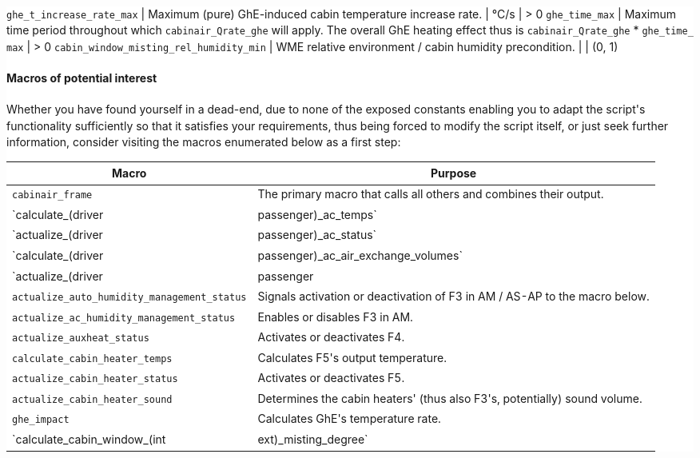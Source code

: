 `ghe_t_increase_rate_max` | Maximum (pure) GhE-induced cabin temperature increase rate. | °C/s | > 0
`ghe_time_max` | Maximum time period throughout which `cabinair_Qrate_ghe` will apply. The overall GhE heating effect thus is `cabinair_Qrate_ghe` * `ghe_time_max` | > 0
`cabin_window_misting_rel_humidity_min` | WME relative environment / cabin humidity precondition. | | (0, 1)

#### Macros of potential interest

Whether you have found yourself in a dead-end, due to none of the exposed constants enabling you to adapt the script's functionality sufficiently so that it satisfies your requirements, thus being forced to modify the script itself, or just seek further information, consider visiting the macros enumerated below as a first step:

Macro | Purpose
----- | -------
`cabinair_frame` | The primary macro that calls all others and combines their output.
`calculate_(driver|passenger)_ac_temps` | Calculates F1's / F2's output temperature.
`actualize_(driver|passenger)_ac_status` | Activates or deactivates F1 / F2.
`calculate_(driver|passenger)_ac_air_exchange_volumes` | Calculates F1's / F2's output air / humidity volume.
`actualize_(driver|passenger|ext)_ac_sound` | Determines F1's / F2's fan / interior A/C sound volume or the volume of the sound emitted by the roof-mounted A/C unit.
`actualize_auto_humidity_management_status` | Signals activation or deactivation of F3 in AM / AS-AP to the macro below.
`actualize_ac_humidity_management_status` | Enables or disables F3 in AM.
`actualize_auxheat_status` | Activates or deactivates F4.
`calculate_cabin_heater_temps` | Calculates F5's output temperature.
`actualize_cabin_heater_status` | Activates or deactivates F5.
`actualize_cabin_heater_sound` | Determines the cabin heaters' (thus also F3's, potentially) sound volume.
`ghe_impact` | Calculates GhE's temperature rate.
`calculate_cabin_window_(int|ext)_misting_degree` | Calculates the degree of window fogging on the inside / outside.
